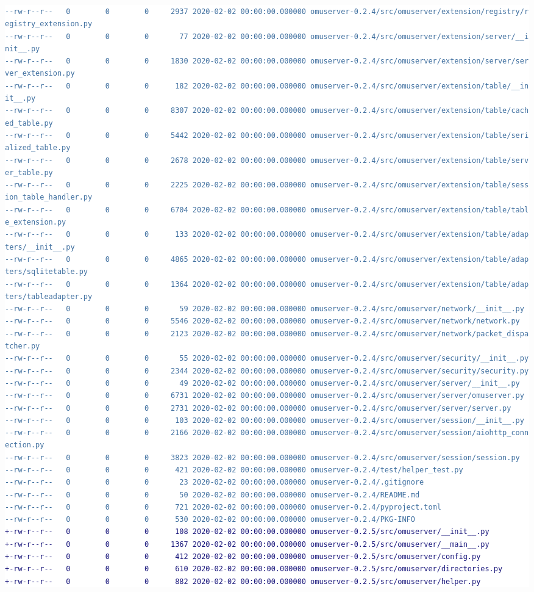 ```diff
--rw-r--r--   0        0        0     2937 2020-02-02 00:00:00.000000 omuserver-0.2.4/src/omuserver/extension/registry/registry_extension.py
--rw-r--r--   0        0        0       77 2020-02-02 00:00:00.000000 omuserver-0.2.4/src/omuserver/extension/server/__init__.py
--rw-r--r--   0        0        0     1830 2020-02-02 00:00:00.000000 omuserver-0.2.4/src/omuserver/extension/server/server_extension.py
--rw-r--r--   0        0        0      182 2020-02-02 00:00:00.000000 omuserver-0.2.4/src/omuserver/extension/table/__init__.py
--rw-r--r--   0        0        0     8307 2020-02-02 00:00:00.000000 omuserver-0.2.4/src/omuserver/extension/table/cached_table.py
--rw-r--r--   0        0        0     5442 2020-02-02 00:00:00.000000 omuserver-0.2.4/src/omuserver/extension/table/serialized_table.py
--rw-r--r--   0        0        0     2678 2020-02-02 00:00:00.000000 omuserver-0.2.4/src/omuserver/extension/table/server_table.py
--rw-r--r--   0        0        0     2225 2020-02-02 00:00:00.000000 omuserver-0.2.4/src/omuserver/extension/table/session_table_handler.py
--rw-r--r--   0        0        0     6704 2020-02-02 00:00:00.000000 omuserver-0.2.4/src/omuserver/extension/table/table_extension.py
--rw-r--r--   0        0        0      133 2020-02-02 00:00:00.000000 omuserver-0.2.4/src/omuserver/extension/table/adapters/__init__.py
--rw-r--r--   0        0        0     4865 2020-02-02 00:00:00.000000 omuserver-0.2.4/src/omuserver/extension/table/adapters/sqlitetable.py
--rw-r--r--   0        0        0     1364 2020-02-02 00:00:00.000000 omuserver-0.2.4/src/omuserver/extension/table/adapters/tableadapter.py
--rw-r--r--   0        0        0       59 2020-02-02 00:00:00.000000 omuserver-0.2.4/src/omuserver/network/__init__.py
--rw-r--r--   0        0        0     5546 2020-02-02 00:00:00.000000 omuserver-0.2.4/src/omuserver/network/network.py
--rw-r--r--   0        0        0     2123 2020-02-02 00:00:00.000000 omuserver-0.2.4/src/omuserver/network/packet_dispatcher.py
--rw-r--r--   0        0        0       55 2020-02-02 00:00:00.000000 omuserver-0.2.4/src/omuserver/security/__init__.py
--rw-r--r--   0        0        0     2344 2020-02-02 00:00:00.000000 omuserver-0.2.4/src/omuserver/security/security.py
--rw-r--r--   0        0        0       49 2020-02-02 00:00:00.000000 omuserver-0.2.4/src/omuserver/server/__init__.py
--rw-r--r--   0        0        0     6731 2020-02-02 00:00:00.000000 omuserver-0.2.4/src/omuserver/server/omuserver.py
--rw-r--r--   0        0        0     2731 2020-02-02 00:00:00.000000 omuserver-0.2.4/src/omuserver/server/server.py
--rw-r--r--   0        0        0      103 2020-02-02 00:00:00.000000 omuserver-0.2.4/src/omuserver/session/__init__.py
--rw-r--r--   0        0        0     2166 2020-02-02 00:00:00.000000 omuserver-0.2.4/src/omuserver/session/aiohttp_connection.py
--rw-r--r--   0        0        0     3823 2020-02-02 00:00:00.000000 omuserver-0.2.4/src/omuserver/session/session.py
--rw-r--r--   0        0        0      421 2020-02-02 00:00:00.000000 omuserver-0.2.4/test/helper_test.py
--rw-r--r--   0        0        0       23 2020-02-02 00:00:00.000000 omuserver-0.2.4/.gitignore
--rw-r--r--   0        0        0       50 2020-02-02 00:00:00.000000 omuserver-0.2.4/README.md
--rw-r--r--   0        0        0      721 2020-02-02 00:00:00.000000 omuserver-0.2.4/pyproject.toml
--rw-r--r--   0        0        0      530 2020-02-02 00:00:00.000000 omuserver-0.2.4/PKG-INFO
+-rw-r--r--   0        0        0      108 2020-02-02 00:00:00.000000 omuserver-0.2.5/src/omuserver/__init__.py
+-rw-r--r--   0        0        0     1367 2020-02-02 00:00:00.000000 omuserver-0.2.5/src/omuserver/__main__.py
+-rw-r--r--   0        0        0      412 2020-02-02 00:00:00.000000 omuserver-0.2.5/src/omuserver/config.py
+-rw-r--r--   0        0        0      610 2020-02-02 00:00:00.000000 omuserver-0.2.5/src/omuserver/directories.py
+-rw-r--r--   0        0        0      882 2020-02-02 00:00:00.000000 omuserver-0.2.5/src/omuserver/helper.py
```
